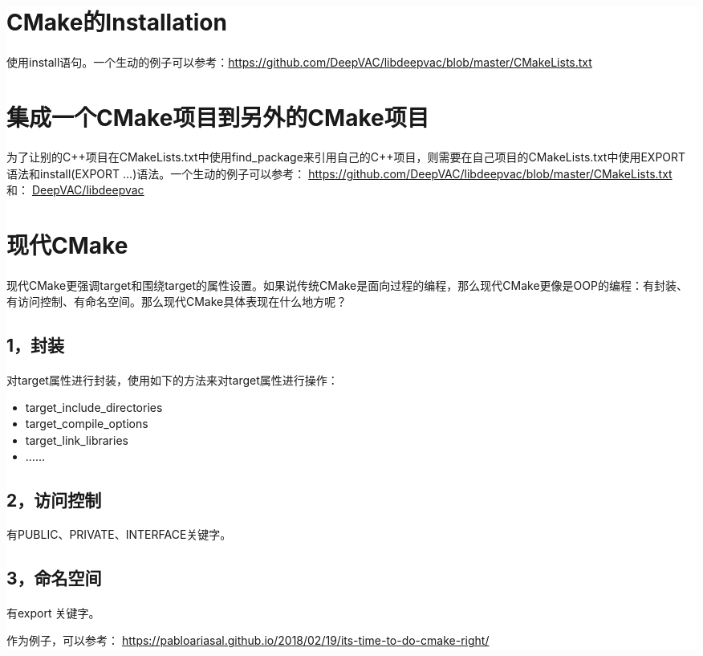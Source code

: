 # CMake的Installation
使用install语句。一个生动的例子可以参考：https://github.com/DeepVAC/libdeepvac/blob/master/CMakeLists.txt

# 集成一个CMake项目到另外的CMake项目
为了让别的C++项目在CMakeLists.txt中使用find_package来引用自己的C++项目，则需要在自己项目的CMakeLists.txt中使用EXPORT语法和install(EXPORT ...)语法。一个生动的例子可以参考：
https://github.com/DeepVAC/libdeepvac/blob/master/CMakeLists.txt
和：
[DeepVAC/libdeepvac](https://github.com/DeepVAC/libdeepvac/blob/master/cmake/deepvac-config.cmake)

# 现代CMake

现代CMake更强调target和围绕target的属性设置。如果说传统CMake是面向过程的编程，那么现代CMake更像是OOP的编程：有封装、有访问控制、有命名空间。那么现代CMake具体表现在什么地方呢？
## 1，封装
对target属性进行封装，使用如下的方法来对target属性进行操作：

- target_include_directories
- target_compile_options
- target_link_libraries
- ......

## 2，访问控制
有PUBLIC、PRIVATE、INTERFACE关键字。
## 3，命名空间
有export 关键字。

作为例子，可以参考：
https://pabloariasal.github.io/2018/02/19/its-time-to-do-cmake-right/

